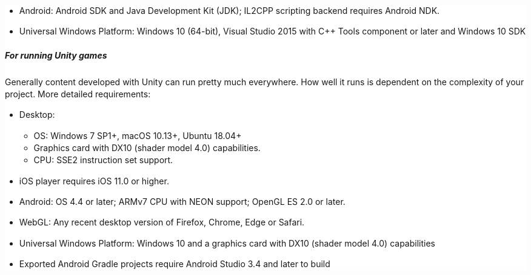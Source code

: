 -   Android: Android SDK and Java Development Kit (JDK); IL2CPP scripting backend requires Android NDK.

-   Universal Windows Platform: Windows 10 (64-bit), Visual Studio 2015 with C++ Tools component or later and Windows 10 SDK

##### For running Unity games

Generally content developed with Unity can run pretty much everywhere. How well it runs is dependent on the complexity of your project. More detailed requirements:

-   Desktop:

    -   OS: Windows 7 SP1+, macOS 10.13+, Ubuntu 18.04+
    -   Graphics card with DX10 (shader model 4.0) capabilities.
    -   CPU: SSE2 instruction set support.

-   iOS player requires iOS 11.0 or higher.

-   Android: OS 4.4 or later; ARMv7 CPU with NEON support; OpenGL ES 2.0 or later.

-   WebGL: Any recent desktop version of Firefox, Chrome, Edge or Safari.

-   Universal Windows Platform: Windows 10 and a graphics card with DX10 (shader model 4.0) capabilities

-   Exported Android Gradle projects require Android Studio 3.4 and later to build
